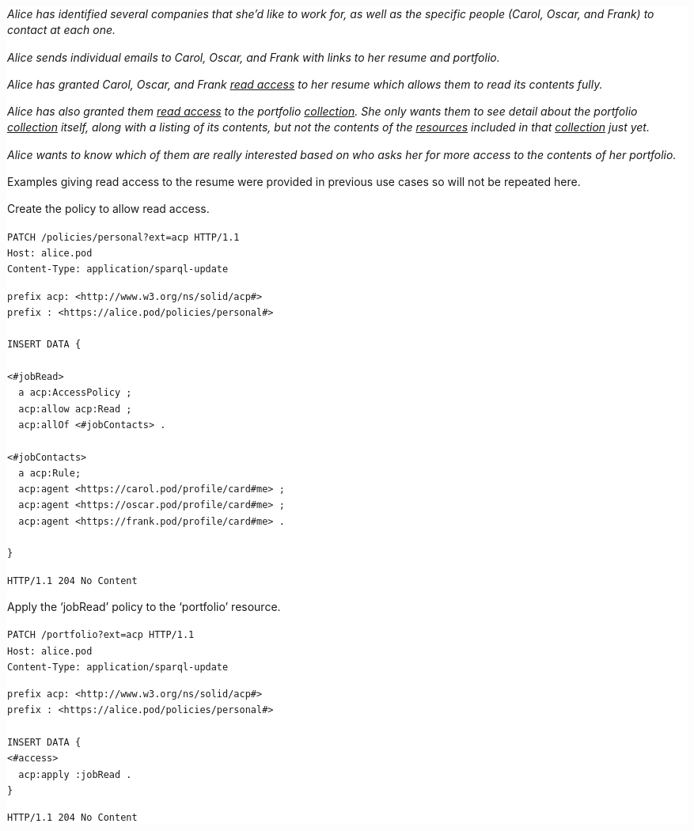 _Alice has identified several companies that she’d like to work for, as well as the specific people (Carol, Oscar, and Frank) to contact at each one._

_Alice sends individual emails to Carol, Oscar, and Frank with links to her resume and portfolio._

_Alice has granted Carol, Oscar, and Frank [read access](https://solid.github.io/authorization-panel/wac-ucr/#read-access) to her resume which allows them to read its contents fully._

_Alice has also granted them [read access](https://solid.github.io/authorization-panel/wac-ucr/#read-access) to the portfolio [collection](https://solid.github.io/authorization-panel/wac-ucr/#collection). She only wants them to see detail about the portfolio [collection](https://solid.github.io/authorization-panel/wac-ucr/#collection) itself, along with a listing of its contents, but not the contents of the [resources](https://solid.github.io/authorization-panel/wac-ucr/#resource) included in that [collection](https://solid.github.io/authorization-panel/wac-ucr/#collection) just yet._

_Alice wants to know which of them are really interested based on who asks her for more access to the contents of her portfolio._

Examples giving read access to the resume were provided in previous use cases so will not be repeated here.

Create the policy to allow read access.

```HTTP
PATCH /policies/personal?ext=acp HTTP/1.1
Host: alice.pod
Content-Type: application/sparql-update
```
```SPARQL
prefix acp: <http://www.w3.org/ns/solid/acp#>
prefix : <https://alice.pod/policies/personal#>

INSERT DATA { 

<#jobRead>
  a acp:AccessPolicy ;
  acp:allow acp:Read ;
  acp:allOf <#jobContacts> .

<#jobContacts>
  a acp:Rule;
  acp:agent <https://carol.pod/profile/card#me> ;
  acp:agent <https://oscar.pod/profile/card#me> ;
  acp:agent <https://frank.pod/profile/card#me> .

}
```
```HTTP
HTTP/1.1 204 No Content
```

Apply the ‘jobRead’ policy to the ‘portfolio’ resource.

```HTTP
PATCH /portfolio?ext=acp HTTP/1.1
Host: alice.pod
Content-Type: application/sparql-update
```
```SPARQL
prefix acp: <http://www.w3.org/ns/solid/acp#>
prefix : <https://alice.pod/policies/personal#>

INSERT DATA { 
<#access>
  acp:apply :jobRead .
}
```
```HTTP
HTTP/1.1 204 No Content
```
